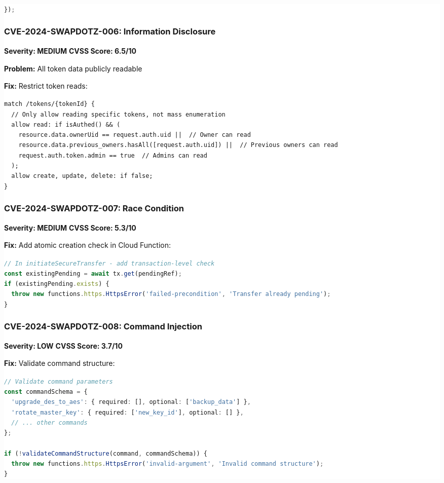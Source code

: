 ```typescript
});
```

### **CVE-2024-SWAPDOTZ-006: Information Disclosure**
**Severity: MEDIUM**
**CVSS Score: 6.5/10**

**Problem:** All token data publicly readable

**Fix:** Restrict token reads:
```firestore
match /tokens/{tokenId} {
  // Only allow reading specific tokens, not mass enumeration
  allow read: if isAuthed() && (
    resource.data.ownerUid == request.auth.uid ||  // Owner can read
    resource.data.previous_owners.hasAll([request.auth.uid]) ||  // Previous owners can read
    request.auth.token.admin == true  // Admins can read
  );
  allow create, update, delete: if false;
}
```

### **CVE-2024-SWAPDOTZ-007: Race Condition**
**Severity: MEDIUM**
**CVSS Score: 5.3/10**

**Fix:** Add atomic creation check in Cloud Function:
```typescript
// In initiateSecureTransfer - add transaction-level check
const existingPending = await tx.get(pendingRef);
if (existingPending.exists) {
  throw new functions.https.HttpsError('failed-precondition', 'Transfer already pending');
}
```

### **CVE-2024-SWAPDOTZ-008: Command Injection**
**Severity: LOW**
**CVSS Score: 3.7/10**

**Fix:** Validate command structure:
```typescript
// Validate command parameters
const commandSchema = {
  'upgrade_des_to_aes': { required: [], optional: ['backup_data'] },
  'rotate_master_key': { required: ['new_key_id'], optional: [] },
  // ... other commands
};

if (!validateCommandStructure(command, commandSchema)) {
  throw new functions.https.HttpsError('invalid-argument', 'Invalid command structure');
}
```
